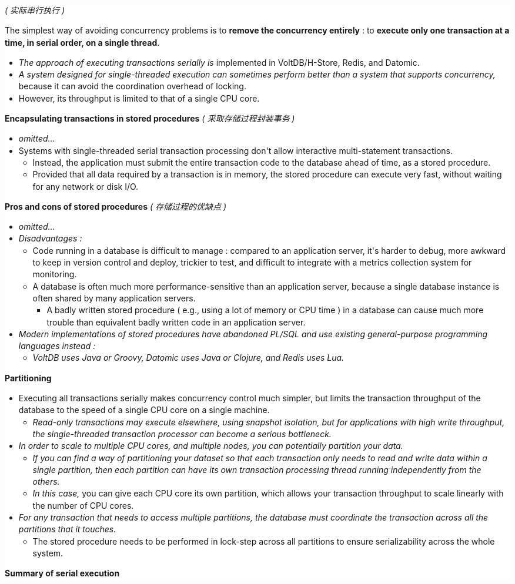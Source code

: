 _( 实际串行执行 )_

The simplest way of avoiding concurrency problems is to **remove the concurrency entirely** : to **execute only one transaction at a time, in serial order, on a single thread**.

- _The approach of executing transactions serially is_ implemented in VoltDB/H-Store, Redis, and Datomic.
- _A system designed for single-threaded execution can sometimes perform better than a system that supports concurrency,_ because it can avoid the coordination overhead of locking.
- However, its throughput is limited to that of a single CPU core.

**Encapsulating transactions in stored procedures** _( 采取存储过程封装事务 )_

- _omitted…_
- Systems with single-threaded serial transaction processing don't allow interactive multi-statement transactions.
    - Instead, the application must submit the entire transaction code to the database ahead of time, as a stored procedure.
    - Provided that all data required by a transaction is in memory, the stored procedure can execute very fast, without waiting for any network or disk I/O.

**Pros and cons of stored procedures** _( 存储过程的优缺点 )_

- _omitted…_
- _Disadvantages :_
    - Code running in a database is difficult to manage : compared to an application server, it's harder to debug, more awkward to keep in version control and deploy, trickier to test, and difficult to integrate with a metrics collection system for monitoring.
    - A database is often much more performance-sensitive than an application server, because a single database instance is often shared by many application servers.
        - A badly written stored procedure ( e.g., using a lot of memory or CPU time ) in a database can cause much more trouble than equivalent badly written code in an application server.
- _Modern implementations of stored procedures have abandoned PL/SQL and use existing general-purpose programming languages instead :_
    - _VoltDB uses Java or Groovy, Datomic uses Java or Clojure, and Redis uses Lua._

**Partitioning**

- Executing all transactions serially makes concurrency control much simpler, but limits the transaction throughput of the database to the speed of a single CPU core on a single machine.
    - _Read-only transactions may execute elsewhere, using snapshot isolation, but for applications with high write throughput, the single-threaded transaction processor can become a serious bottleneck._
- _In order to scale to multiple CPU cores, and multiple nodes, you can potentially partition your data._
    - _If you can find a way of partitioning your dataset so that each transaction only needs to read and write data within a single partition, then each partition can have its own transaction processing thread running independently from the others._
    - _In this case,_ you can give each CPU core its own partition, which allows your transaction throughput to scale linearly with the number of CPU cores.
- _For any transaction that needs to access multiple partitions, the database must coordinate the transaction across all the partitions that it touches._
    - The stored procedure needs to be performed in lock-step across all partitions to ensure serializability across the whole system.

**Summary of serial execution**
